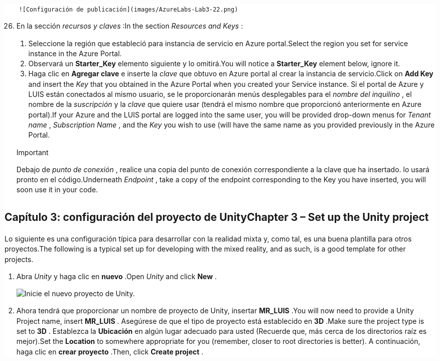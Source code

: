         ![Configuración de publicación](images/AzureLabs-Lab3-22.png)

26. <span data-ttu-id="e9c3a-274">En la sección *recursos y claves* :</span><span class="sxs-lookup"><span data-stu-id="e9c3a-274">In the section *Resources and Keys* :</span></span>

    1.  <span data-ttu-id="e9c3a-275">Seleccione la región que estableció para instancia de servicio en Azure portal.</span><span class="sxs-lookup"><span data-stu-id="e9c3a-275">Select the region you set for service instance in the Azure Portal.</span></span>
    2.  <span data-ttu-id="e9c3a-276">Observará un **Starter_Key** elemento siguiente y lo omitirá.</span><span class="sxs-lookup"><span data-stu-id="e9c3a-276">You will notice a **Starter_Key** element below, ignore it.</span></span>
    3.  <span data-ttu-id="e9c3a-277">Haga clic en **Agregar clave** e inserte la *clave* que obtuvo en Azure portal al crear la instancia de servicio.</span><span class="sxs-lookup"><span data-stu-id="e9c3a-277">Click on **Add Key** and insert the *Key* that you obtained in the Azure Portal when you created your Service instance.</span></span> <span data-ttu-id="e9c3a-278">Si el portal de Azure y LUIS están conectados al mismo usuario, se le proporcionarán menús desplegables para el *nombre del inquilino* , el nombre de la *suscripción* y la *clave* que quiere usar (tendrá el mismo nombre que proporcionó anteriormente en Azure portal).</span><span class="sxs-lookup"><span data-stu-id="e9c3a-278">If your Azure and the LUIS portal are logged into the same user, you will be provided drop-down menus for *Tenant name* , *Subscription Name* , and the *Key* you wish to use (will have the same name as you provided previously in the Azure Portal.</span></span>

    > [!IMPORTANT] 
    > <span data-ttu-id="e9c3a-279">Debajo de *punto de conexión* , realice una copia del punto de conexión correspondiente a la clave que ha insertado. lo usará pronto en el código.</span><span class="sxs-lookup"><span data-stu-id="e9c3a-279">Underneath *Endpoint* , take a copy of the endpoint corresponding to the Key you have inserted, you will soon use it in your code.</span></span>
 
## <a name="chapter-3--set-up-the-unity-project"></a><span data-ttu-id="e9c3a-280">Capítulo 3: configuración del proyecto de Unity</span><span class="sxs-lookup"><span data-stu-id="e9c3a-280">Chapter 3 – Set up the Unity project</span></span>

<span data-ttu-id="e9c3a-281">Lo siguiente es una configuración típica para desarrollar con la realidad mixta y, como tal, es una buena plantilla para otros proyectos.</span><span class="sxs-lookup"><span data-stu-id="e9c3a-281">The following is a typical set up for developing with the mixed reality, and as such, is a good template for other projects.</span></span>

1.  <span data-ttu-id="e9c3a-282">Abra *Unity* y haga clic en **nuevo** .</span><span class="sxs-lookup"><span data-stu-id="e9c3a-282">Open *Unity* and click **New** .</span></span> 

    ![Inicie el nuevo proyecto de Unity.](images/AzureLabs-Lab3-24.png)

2.  <span data-ttu-id="e9c3a-284">Ahora tendrá que proporcionar un nombre de proyecto de Unity, insertar **MR_LUIS** .</span><span class="sxs-lookup"><span data-stu-id="e9c3a-284">You will now need to provide a Unity Project name, insert **MR_LUIS** .</span></span> <span data-ttu-id="e9c3a-285">Asegúrese de que el tipo de proyecto está establecido en **3D** .</span><span class="sxs-lookup"><span data-stu-id="e9c3a-285">Make sure the project type is set to **3D** .</span></span> <span data-ttu-id="e9c3a-286">Establezca la **Ubicación** en algún lugar adecuado para usted (Recuerde que, más cerca de los directorios raíz es mejor).</span><span class="sxs-lookup"><span data-stu-id="e9c3a-286">Set the **Location** to somewhere appropriate for you (remember, closer to root directories is better).</span></span> <span data-ttu-id="e9c3a-287">A continuación, haga clic en **crear proyecto** .</span><span class="sxs-lookup"><span data-stu-id="e9c3a-287">Then, click **Create project** .</span></span>
